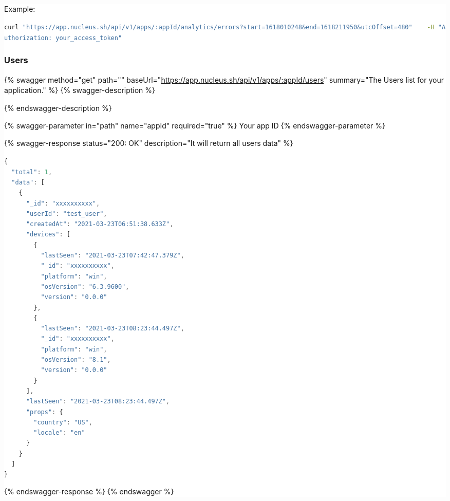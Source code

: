 Example:

```bash
curl "https://app.nucleus.sh/api/v1/apps/:appId/analytics/errors?start=1618010248&end=1618211950&utcOffset=480"    -H "Authorization: your_access_token"
```

### Users <a href="#users" id="users"></a>

{% swagger method="get" path="" baseUrl="https://app.nucleus.sh/api/v1/apps/:appId/users" summary="The Users list for your application." %}
{% swagger-description %}

{% endswagger-description %}

{% swagger-parameter in="path" name="appId" required="true" %}
Your app ID
{% endswagger-parameter %}

{% swagger-response status="200: OK" description="It will return all users data" %}
```javascript
{
  "total": 1,
  "data": [
    {
      "_id": "xxxxxxxxxx",
      "userId": "test_user",
      "createdAt": "2021-03-23T06:51:38.633Z",
      "devices": [
        {
          "lastSeen": "2021-03-23T07:42:47.379Z",
          "_id": "xxxxxxxxxx",
          "platform": "win",
          "osVersion": "6.3.9600",
          "version": "0.0.0"
        },
        {
          "lastSeen": "2021-03-23T08:23:44.497Z",
          "_id": "xxxxxxxxxx",
          "platform": "win",
          "osVersion": "8.1",
          "version": "0.0.0"
        }
      ],
      "lastSeen": "2021-03-23T08:23:44.497Z",
      "props": {
        "country": "US",
        "locale": "en"
      }
    }
  ]
}
```
{% endswagger-response %}
{% endswagger %}
